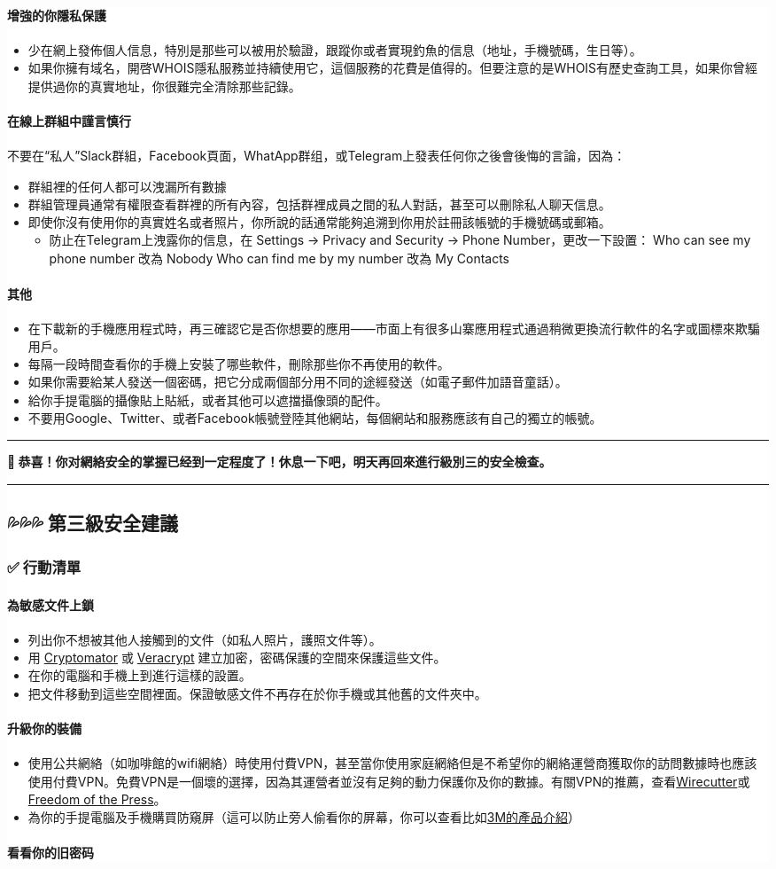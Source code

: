 #### 增強的你隱私保護

- 少在網上發佈個人信息，特別是那些可以被用於驗證，跟蹤你或者實現釣魚的信息（地址，手機號碼，生日等）。
- 如果你擁有域名，開啓WHOIS隱私服務並持續使用它，這個服務的花費是值得的。但要注意的是WHOIS有歷史查詢工具，如果你曾經提供過你的真實地址，你很難完全清除那些記錄。

#### 在線上群組中謹言慎行

不要在“私人”Slack群組，Facebook頁面，WhatApp群组，或Telegram上發表任何你之後會後悔的言論，因為：

- 群組裡的任何人都可以洩漏所有數據
- 群組管理員通常有權限查看群裡的所有內容，包括群裡成員之間的私人對話，甚至可以刪除私人聊天信息。
- 即使你沒有使用你的真實姓名或者照片，你所說的話通常能夠追溯到你用於註冊該帳號的手機號碼或郵箱。
  - 防止在Telegram上洩露你的信息，在 Settings → Privacy and Security → Phone Number，更改一下設置：
    Who can see my phone number 改為 Nobody
    Who can find me by my number 改為 My Contacts



#### 其他

- 在下載新的手機應用程式時，再三確認它是否你想要的應用——市面上有很多山寨應用程式通過稍微更換流行軟件的名字或圖標來欺騙用戶。
- 每隔一段時間查看你的手機上安裝了哪些軟件，刪除那些你不再使用的軟件。
- 如果你需要給某人發送一個密碼，把它分成兩個部分用不同的途經發送（如電子郵件加語音童話）。
- 給你手提電腦的攝像貼上貼紙，或者其他可以遮擋攝像頭的配件。
- 不要用Google、Twitter、或者Facebook帳號登陸其他網站，每個網站和服務應該有自己的獨立的帳號。

---

**🎉 恭喜！你对網絡安全的掌握已经到一定程度了！休息一下吧，明天再回來進行級別三的安全檢查。**

---

## 💦💦💦 第三級安全建議

### ✅ 行動清單

#### 為敏感文件上鎖

- 列出你不想被其他人接觸到的文件（如私人照片，護照文件等）。
- 用 [Cryptomator](https://cryptomator.org/) 或 [Veracrypt](https://www.veracrypt.fr/en/Home.html) 建立加密，密碼保護的空間來保護這些文件。
- 在你的電腦和手機上到進行這樣的設置。
- 把文件移動到這些空間裡面。保證敏感文件不再存在於你手機或其他舊的文件夾中。

#### 升級你的裝備
- 使用公共網絡（如咖啡館的wifi網絡）時使用付費VPN，甚至當你使用家庭網絡但是不希望你的網絡運營商獲取你的訪問數據時也應該使用付費VPN。免費VPN是一個壞的選擇，因為其運營者並沒有足夠的動力保護你及你的數據。有關VPN的推薦，查看[Wirecutter](https://thewirecutter.com/reviews/best-vpn-service/)或[Freedom of the Press](https://freedom.press/training/choosing-a-vpn/)。
- 為你的手提電腦及手機購買防窺屏（這可以防止旁人偷看你的屏幕，你可以查看比如[3M的產品介紹](https://www.3m.com.hk/3M/zh_HK/company-hk/all-3m-products/~/%E6%89%80%E6%9C%89-3M-%E7%94%A2%E5%93%81/%E8%BE%A6%E5%85%AC%E5%AE%A4%E5%8F%8A%E5%AD%B8%E6%A0%A1%E6%96%87%E5%84%80/%E7%86%92%E5%B9%95%E9%98%B2%E7%AA%BA%E7%89%87%E8%88%87%E4%BF%9D%E8%AD%B7%E8%86%9C/?N=5002385+8710660+8710873+8711017+3293746351&rt=r3)）

#### 看看你的旧密码
